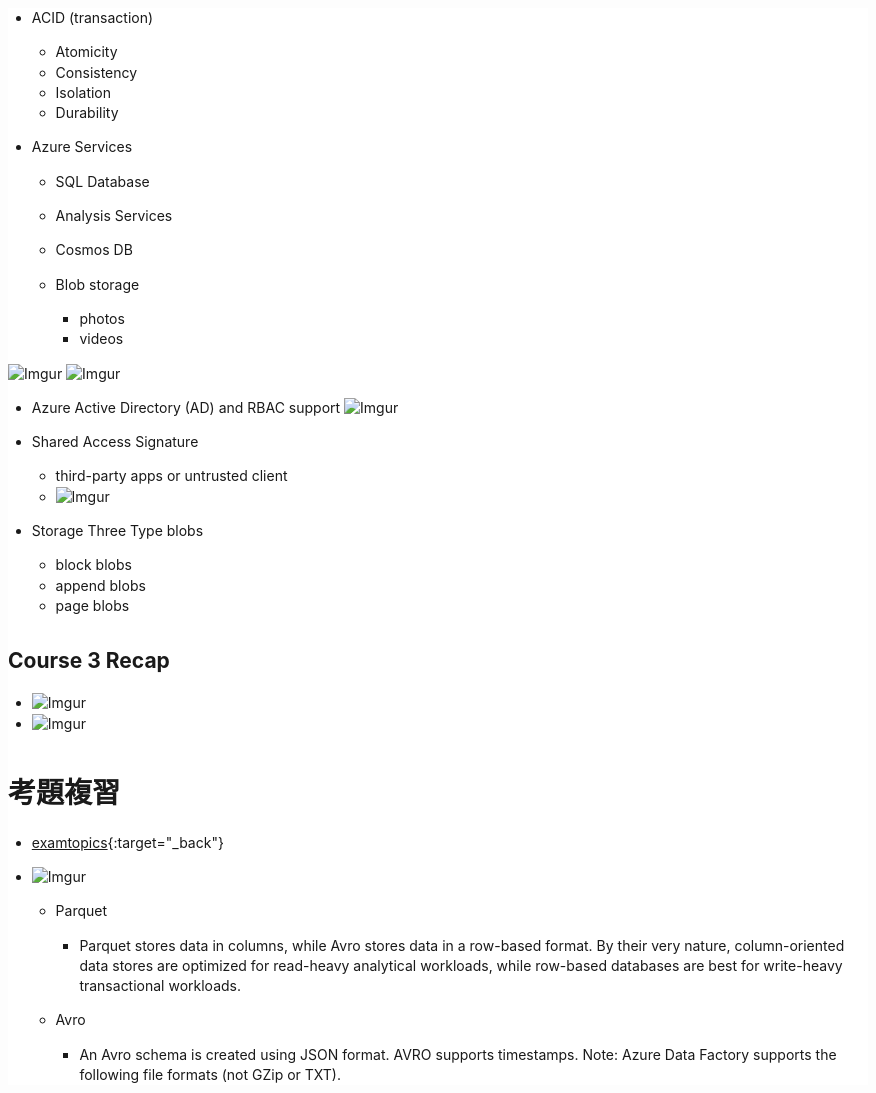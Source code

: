 - ACID (transaction)
   - Atomicity
   - Consistency
   - Isolation
   - Durability

- Azure Services
   - SQL Database
   - Analysis Services 
   - Cosmos DB

   - Blob storage
      - photos
      - videos

![Imgur](https://i.imgur.com/vCq7Ofr.png)
![Imgur](https://i.imgur.com/9tBouuO.png)

- Azure Active Directory (AD) and RBAC support
   ![Imgur](https://i.imgur.com/ZRY35pY.png)

- Shared Access Signature
   - third-party apps or untrusted client
   - ![Imgur](https://i.imgur.com/ClFgKnb.png)

- Storage Three Type blobs

   - block blobs
   - append blobs
   - page blobs


## Course 3 Recap

- ![Imgur](https://i.imgur.com/e8mtFP1.png)
- ![Imgur](https://i.imgur.com/UhLnJIg.png)


# 考題複習

- [examtopics](https://www.examtopics.com/exams/microsoft/dp-203/view/2/){:target="_back"}

- ![Imgur](https://i.imgur.com/WMTyDkk.png)

   - Parquet
      - Parquet stores data in columns, while Avro stores data in a row-based format. By their very nature, column-oriented data stores are optimized for read-heavy analytical workloads, while row-based databases are best for write-heavy transactional workloads.
 
   - Avro
      - An Avro schema is created using JSON format.
AVRO supports timestamps.
Note: Azure Data Factory supports the following file formats (not GZip or TXT).
